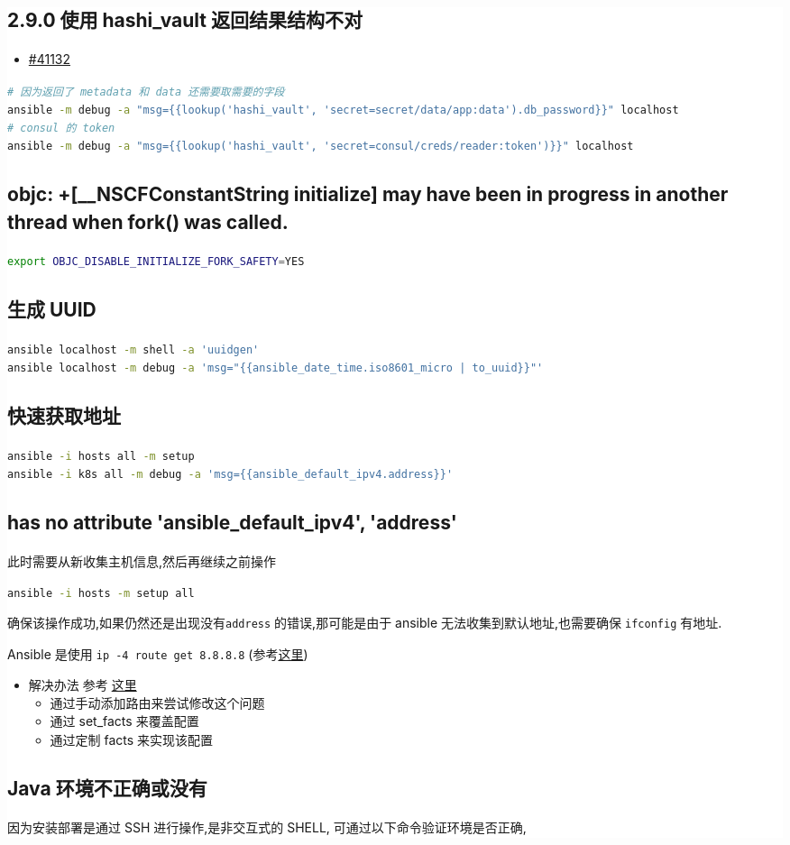 ## 2.9.0 使用 hashi_vault 返回结果结构不对

- [#41132](https://github.com/ansible/ansible/pull/41132)

```bash
# 因为返回了 metadata 和 data 还需要取需要的字段
ansible -m debug -a "msg={{lookup('hashi_vault', 'secret=secret/data/app:data').db_password}}" localhost
# consul 的 token
ansible -m debug -a "msg={{lookup('hashi_vault', 'secret=consul/creds/reader:token')}}" localhost
```

## objc: +[__NSCFConstantString initialize] may have been in progress in another thread when fork() was called.

```bash
export OBJC_DISABLE_INITIALIZE_FORK_SAFETY=YES
```

## 生成 UUID

```bash
ansible localhost -m shell -a 'uuidgen'
ansible localhost -m debug -a 'msg="{{ansible_date_time.iso8601_micro | to_uuid}}"'
```

## 快速获取地址

```bash
ansible -i hosts all -m setup
ansible -i k8s all -m debug -a 'msg={{ansible_default_ipv4.address}}'
```

## has no attribute 'ansible_default_ipv4', 'address'

此时需要从新收集主机信息,然后再继续之前操作

```bash
ansible -i hosts -m setup all
```

确保该操作成功,如果仍然还是出现没有`address` 的错误,那可能是由于 ansible 无法收集到默认地址,也需要确保 `ifconfig` 有地址.

Ansible 是使用 `ip -4 route get 8.8.8.8` (参考[这里](https://github.com/ansible/ansible/blob/837f3dd24d2a3f6acdfcd6184d4b1830af551100/lib/ansible/module_utils/facts.py#L1939))

- 解决办法 参考 [这里](http://stackoverflow.com/a/29496135/1870054)
  - 通过手动添加路由来尝试修改这个问题
  - 通过 set_facts 来覆盖配置
  - 通过定制 facts 来实现该配置

## Java 环境不正确或没有

因为安装部署是通过 SSH 进行操作,是非交互式的 SHELL, 可通过以下命令验证环境是否正确,
